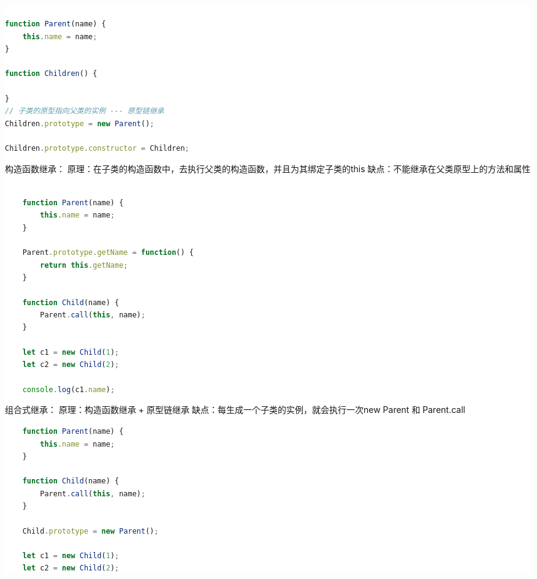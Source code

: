 ```js

function Parent(name) {
    this.name = name;
}

function Children() {

}
// 子类的原型指向父类的实例 --- 原型链继承
Children.prototype = new Parent();

Children.prototype.constructor = Children;

```

构造函数继承：
    原理：在子类的构造函数中，去执行父类的构造函数，并且为其绑定子类的this
    缺点：不能继承在父类原型上的方法和属性

```js

    function Parent(name) {
        this.name = name;
    }

    Parent.prototype.getName = function() {
        return this.getName;
    }

    function Child(name) {
        Parent.call(this, name);
    }

    let c1 = new Child(1);
    let c2 = new Child(2);

    console.log(c1.name);

```

组合式继承：
    原理：构造函数继承 + 原型链继承
    缺点：每生成一个子类的实例，就会执行一次new Parent 和 Parent.call
```js
    function Parent(name) {
        this.name = name;
    }

    function Child(name) {
        Parent.call(this, name);
    }

    Child.prototype = new Parent();

    let c1 = new Child(1);
    let c2 = new Child(2);
```
